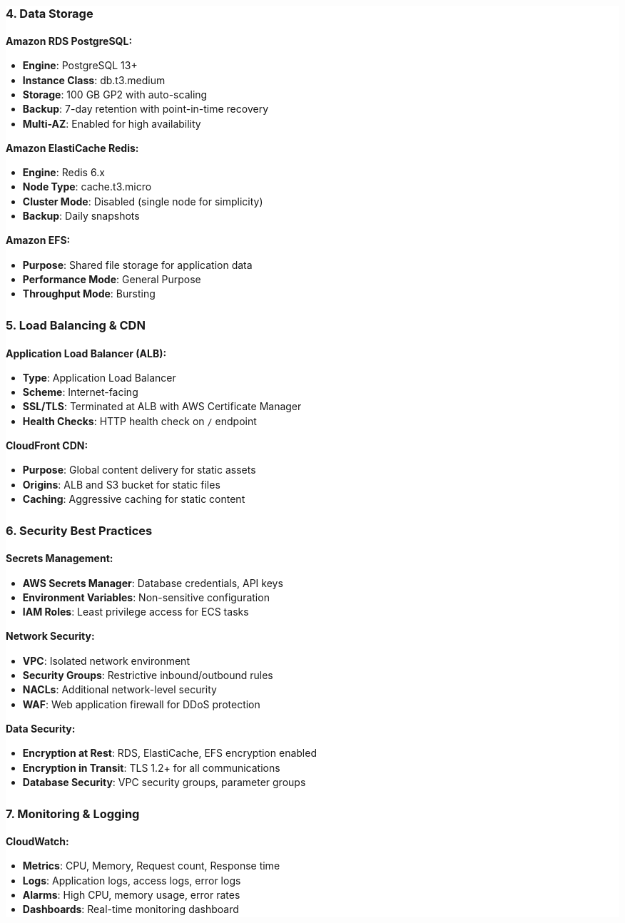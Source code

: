 ### 4. Data Storage

**Amazon RDS PostgreSQL:**
- **Engine**: PostgreSQL 13+
- **Instance Class**: db.t3.medium
- **Storage**: 100 GB GP2 with auto-scaling
- **Backup**: 7-day retention with point-in-time recovery
- **Multi-AZ**: Enabled for high availability

**Amazon ElastiCache Redis:**
- **Engine**: Redis 6.x
- **Node Type**: cache.t3.micro
- **Cluster Mode**: Disabled (single node for simplicity)
- **Backup**: Daily snapshots

**Amazon EFS:**
- **Purpose**: Shared file storage for application data
- **Performance Mode**: General Purpose
- **Throughput Mode**: Bursting

### 5. Load Balancing & CDN

**Application Load Balancer (ALB):**
- **Type**: Application Load Balancer
- **Scheme**: Internet-facing
- **SSL/TLS**: Terminated at ALB with AWS Certificate Manager
- **Health Checks**: HTTP health check on `/` endpoint

**CloudFront CDN:**
- **Purpose**: Global content delivery for static assets
- **Origins**: ALB and S3 bucket for static files
- **Caching**: Aggressive caching for static content

### 6. Security Best Practices

**Secrets Management:**
- **AWS Secrets Manager**: Database credentials, API keys
- **Environment Variables**: Non-sensitive configuration
- **IAM Roles**: Least privilege access for ECS tasks

**Network Security:**
- **VPC**: Isolated network environment
- **Security Groups**: Restrictive inbound/outbound rules
- **NACLs**: Additional network-level security
- **WAF**: Web application firewall for DDoS protection

**Data Security:**
- **Encryption at Rest**: RDS, ElastiCache, EFS encryption enabled
- **Encryption in Transit**: TLS 1.2+ for all communications
- **Database Security**: VPC security groups, parameter groups

### 7. Monitoring & Logging

**CloudWatch:**
- **Metrics**: CPU, Memory, Request count, Response time
- **Logs**: Application logs, access logs, error logs
- **Alarms**: High CPU, memory usage, error rates
- **Dashboards**: Real-time monitoring dashboard
